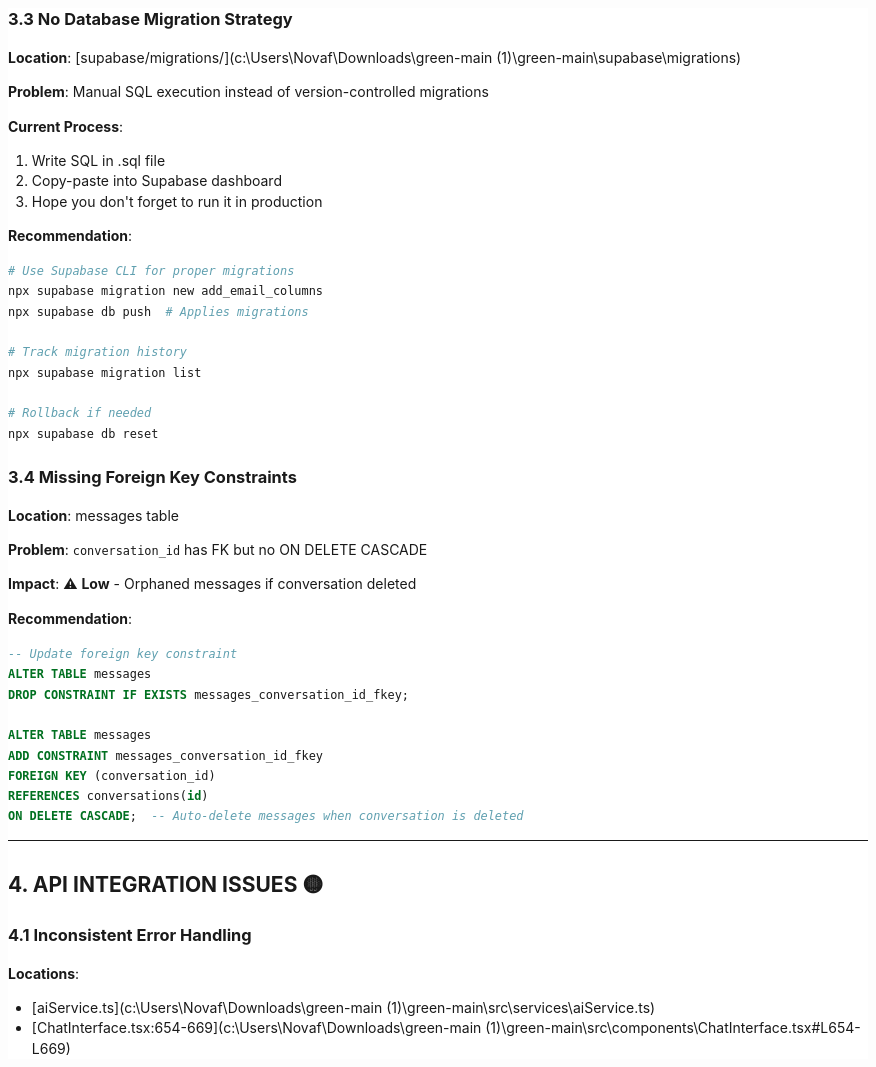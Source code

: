 ### 3.3 **No Database Migration Strategy**
**Location**: [supabase/migrations/](c:\Users\Novaf\Downloads\green-main (1)\green-main\supabase\migrations)

**Problem**: Manual SQL execution instead of version-controlled migrations

**Current Process**:
1. Write SQL in .sql file
2. Copy-paste into Supabase dashboard
3. Hope you don't forget to run it in production

**Recommendation**:
```bash
# Use Supabase CLI for proper migrations
npx supabase migration new add_email_columns
npx supabase db push  # Applies migrations

# Track migration history
npx supabase migration list

# Rollback if needed
npx supabase db reset
```

### 3.4 **Missing Foreign Key Constraints**
**Location**: messages table

**Problem**: `conversation_id` has FK but no ON DELETE CASCADE

**Impact**: ⚠️ **Low** - Orphaned messages if conversation deleted

**Recommendation**:
```sql
-- Update foreign key constraint
ALTER TABLE messages
DROP CONSTRAINT IF EXISTS messages_conversation_id_fkey;

ALTER TABLE messages
ADD CONSTRAINT messages_conversation_id_fkey
FOREIGN KEY (conversation_id)
REFERENCES conversations(id)
ON DELETE CASCADE;  -- Auto-delete messages when conversation is deleted
```

---

## 4. API INTEGRATION ISSUES 🟡

### 4.1 **Inconsistent Error Handling**
**Locations**:
- [aiService.ts](c:\Users\Novaf\Downloads\green-main (1)\green-main\src\services\aiService.ts)
- [ChatInterface.tsx:654-669](c:\Users\Novaf\Downloads\green-main (1)\green-main\src\components\ChatInterface.tsx#L654-L669)
